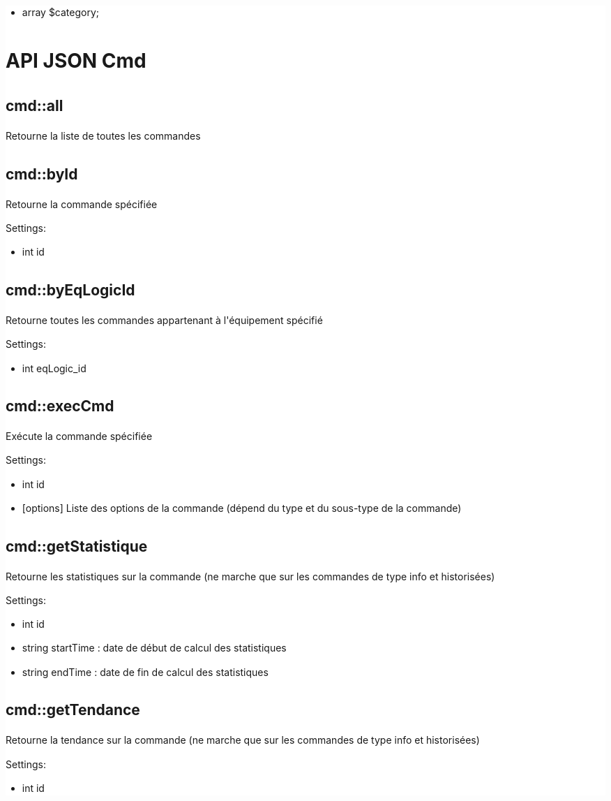 -   array \$category;

API JSON Cmd
============

cmd::all
--------

Retourne la liste de toutes les commandes

cmd::byId
---------

Retourne la commande spécifiée

Settings:

-   int id

cmd::byEqLogicId
----------------

Retourne toutes les commandes appartenant à l'équipement spécifié

Settings:

-   int eqLogic\_id

cmd::execCmd
------------

Exécute la commande spécifiée

Settings:

-   int id

-   [options] Liste des options de la commande (dépend du type et du sous-type de la commande)

cmd::getStatistique
-------------------

Retourne les statistiques sur la commande (ne marche que sur les commandes de type info et historisées)

Settings:

-   int id

-   string startTime : date de début de calcul des statistiques

-   string endTime : date de fin de calcul des statistiques

cmd::getTendance
----------------

Retourne la tendance sur la commande (ne marche que sur les commandes de type info et historisées)

Settings:

-   int id
